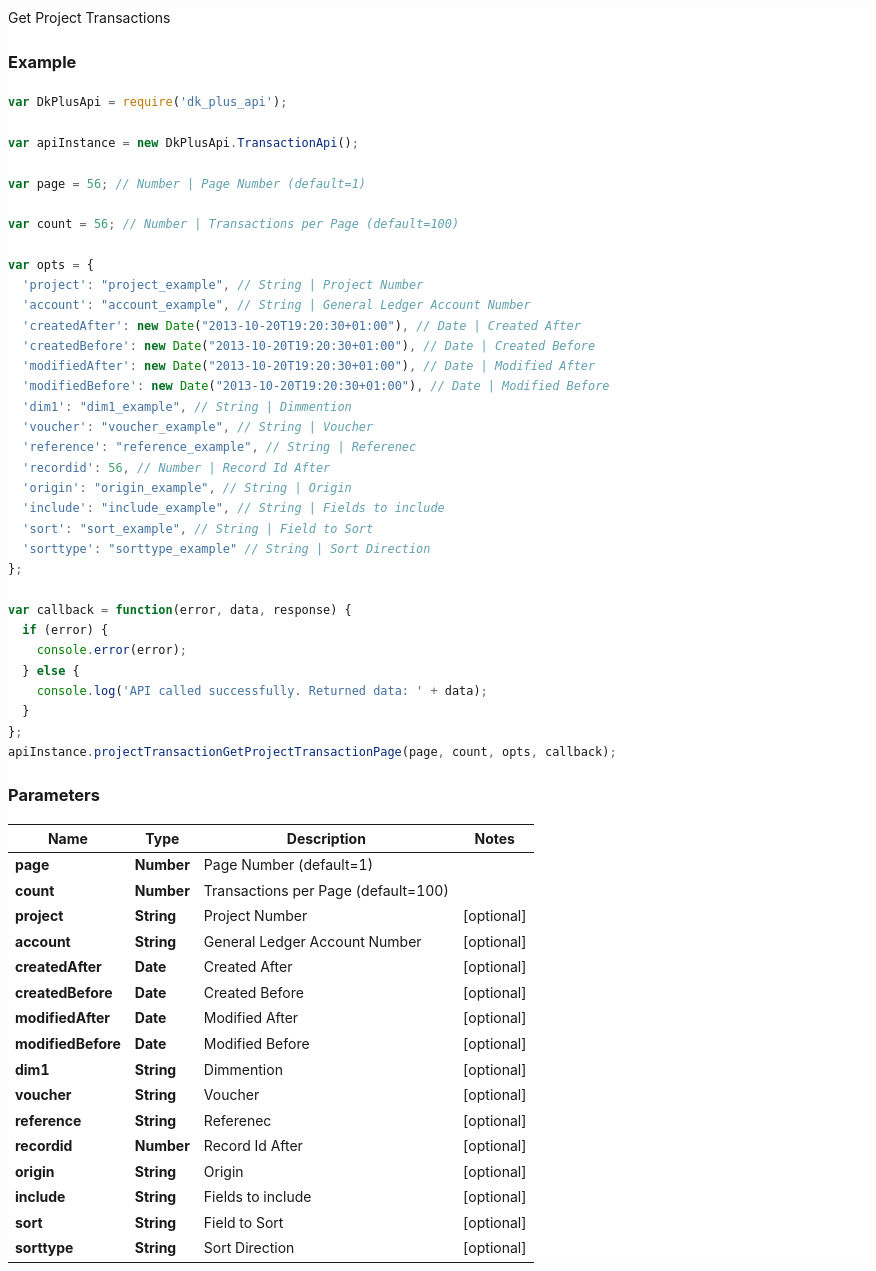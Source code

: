 Get Project Transactions

### Example
```javascript
var DkPlusApi = require('dk_plus_api');

var apiInstance = new DkPlusApi.TransactionApi();

var page = 56; // Number | Page Number (default=1)

var count = 56; // Number | Transactions per Page (default=100)

var opts = { 
  'project': "project_example", // String | Project Number
  'account': "account_example", // String | General Ledger Account Number
  'createdAfter': new Date("2013-10-20T19:20:30+01:00"), // Date | Created After
  'createdBefore': new Date("2013-10-20T19:20:30+01:00"), // Date | Created Before
  'modifiedAfter': new Date("2013-10-20T19:20:30+01:00"), // Date | Modified After
  'modifiedBefore': new Date("2013-10-20T19:20:30+01:00"), // Date | Modified Before
  'dim1': "dim1_example", // String | Dimmention
  'voucher': "voucher_example", // String | Voucher
  'reference': "reference_example", // String | Referenec
  'recordid': 56, // Number | Record Id After
  'origin': "origin_example", // String | Origin
  'include': "include_example", // String | Fields to include
  'sort': "sort_example", // String | Field to Sort
  'sorttype': "sorttype_example" // String | Sort Direction
};

var callback = function(error, data, response) {
  if (error) {
    console.error(error);
  } else {
    console.log('API called successfully. Returned data: ' + data);
  }
};
apiInstance.projectTransactionGetProjectTransactionPage(page, count, opts, callback);
```

### Parameters

Name | Type | Description  | Notes
------------- | ------------- | ------------- | -------------
 **page** | **Number**| Page Number (default=1) | 
 **count** | **Number**| Transactions per Page (default=100) | 
 **project** | **String**| Project Number | [optional] 
 **account** | **String**| General Ledger Account Number | [optional] 
 **createdAfter** | **Date**| Created After | [optional] 
 **createdBefore** | **Date**| Created Before | [optional] 
 **modifiedAfter** | **Date**| Modified After | [optional] 
 **modifiedBefore** | **Date**| Modified Before | [optional] 
 **dim1** | **String**| Dimmention | [optional] 
 **voucher** | **String**| Voucher | [optional] 
 **reference** | **String**| Referenec | [optional] 
 **recordid** | **Number**| Record Id After | [optional] 
 **origin** | **String**| Origin | [optional] 
 **include** | **String**| Fields to include | [optional] 
 **sort** | **String**| Field to Sort | [optional] 
 **sorttype** | **String**| Sort Direction | [optional] 
